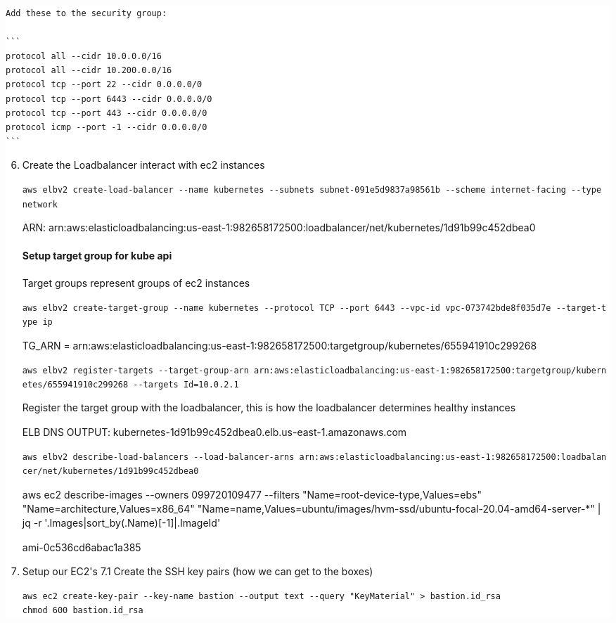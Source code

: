     Add these to the security group:

    ```
    protocol all --cidr 10.0.0.0/16
    protocol all --cidr 10.200.0.0/16
    protocol tcp --port 22 --cidr 0.0.0.0/0
    protocol tcp --port 6443 --cidr 0.0.0.0/0
    protocol tcp --port 443 --cidr 0.0.0.0/0
    protocol icmp --port -1 --cidr 0.0.0.0/0
    ```

6.  Create the Loadbalancer interact with ec2 instances

    ```
    aws elbv2 create-load-balancer --name kubernetes --subnets subnet-091e5d9837a98561b --scheme internet-facing --type network
    ```

    ARN: arn:aws:elasticloadbalancing:us-east-1:982658172500:loadbalancer/net/kubernetes/1d91b99c452dbea0

    #### Setup target group for kube api

    Target groups represent groups of ec2 instances

    ```
    aws elbv2 create-target-group --name kubernetes --protocol TCP --port 6443 --vpc-id vpc-073742bde8f035d7e --target-type ip
    ```

    TG_ARN = arn:aws:elasticloadbalancing:us-east-1:982658172500:targetgroup/kubernetes/655941910c299268

    ```
    aws elbv2 register-targets --target-group-arn arn:aws:elasticloadbalancing:us-east-1:982658172500:targetgroup/kubernetes/655941910c299268 --targets Id=10.0.2.1
    ```

    Register the target group with the loadbalancer, this is how the loadbalancer determines healthy instances

    ELB DNS OUTPUT: kubernetes-1d91b99c452dbea0.elb.us-east-1.amazonaws.com

    ```
    aws elbv2 describe-load-balancers --load-balancer-arns arn:aws:elasticloadbalancing:us-east-1:982658172500:loadbalancer/net/kubernetes/1d91b99c452dbea0
    ```

    aws ec2 describe-images --owners 099720109477 --filters "Name=root-device-type,Values=ebs" "Name=architecture,Values=x86_64" "Name=name,Values=ubuntu/images/hvm-ssd/ubuntu-focal-20.04-amd64-server-\*" | jq -r '.Images|sort_by(.Name)[-1]|.ImageId'

    ami-0c536cd6abac1a385

7.  Setup our EC2's
    7.1 Create the SSH key pairs (how we can get to the boxes)

    ```
    aws ec2 create-key-pair --key-name bastion --output text --query "KeyMaterial" > bastion.id_rsa
    chmod 600 bastion.id_rsa
    ```
